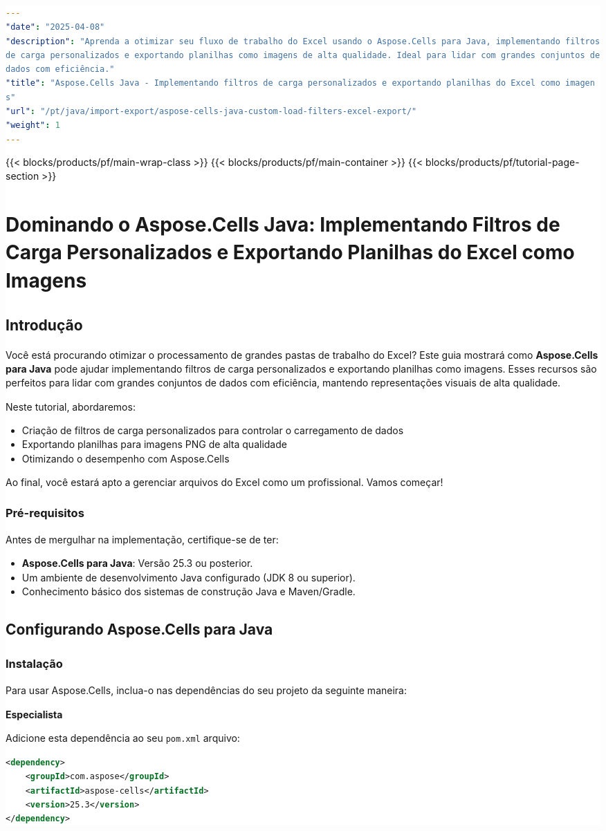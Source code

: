 ```yaml
---
"date": "2025-04-08"
"description": "Aprenda a otimizar seu fluxo de trabalho do Excel usando o Aspose.Cells para Java, implementando filtros de carga personalizados e exportando planilhas como imagens de alta qualidade. Ideal para lidar com grandes conjuntos de dados com eficiência."
"title": "Aspose.Cells Java - Implementando filtros de carga personalizados e exportando planilhas do Excel como imagens"
"url": "/pt/java/import-export/aspose-cells-java-custom-load-filters-excel-export/"
"weight": 1
---
```


{{< blocks/products/pf/main-wrap-class >}}
{{< blocks/products/pf/main-container >}}
{{< blocks/products/pf/tutorial-page-section >}}


# Dominando o Aspose.Cells Java: Implementando Filtros de Carga Personalizados e Exportando Planilhas do Excel como Imagens

## Introdução
Você está procurando otimizar o processamento de grandes pastas de trabalho do Excel? Este guia mostrará como **Aspose.Cells para Java** pode ajudar implementando filtros de carga personalizados e exportando planilhas como imagens. Esses recursos são perfeitos para lidar com grandes conjuntos de dados com eficiência, mantendo representações visuais de alta qualidade.

Neste tutorial, abordaremos:
- Criação de filtros de carga personalizados para controlar o carregamento de dados
- Exportando planilhas para imagens PNG de alta qualidade
- Otimizando o desempenho com Aspose.Cells

Ao final, você estará apto a gerenciar arquivos do Excel como um profissional. Vamos começar!

### Pré-requisitos
Antes de mergulhar na implementação, certifique-se de ter:

- **Aspose.Cells para Java**: Versão 25.3 ou posterior.
- Um ambiente de desenvolvimento Java configurado (JDK 8 ou superior).
- Conhecimento básico dos sistemas de construção Java e Maven/Gradle.

## Configurando Aspose.Cells para Java
### Instalação
Para usar Aspose.Cells, inclua-o nas dependências do seu projeto da seguinte maneira:

**Especialista**

Adicione esta dependência ao seu `pom.xml` arquivo:

```xml
<dependency>
    <groupId>com.aspose</groupId>
    <artifactId>aspose-cells</artifactId>
    <version>25.3</version>
</dependency>
```

